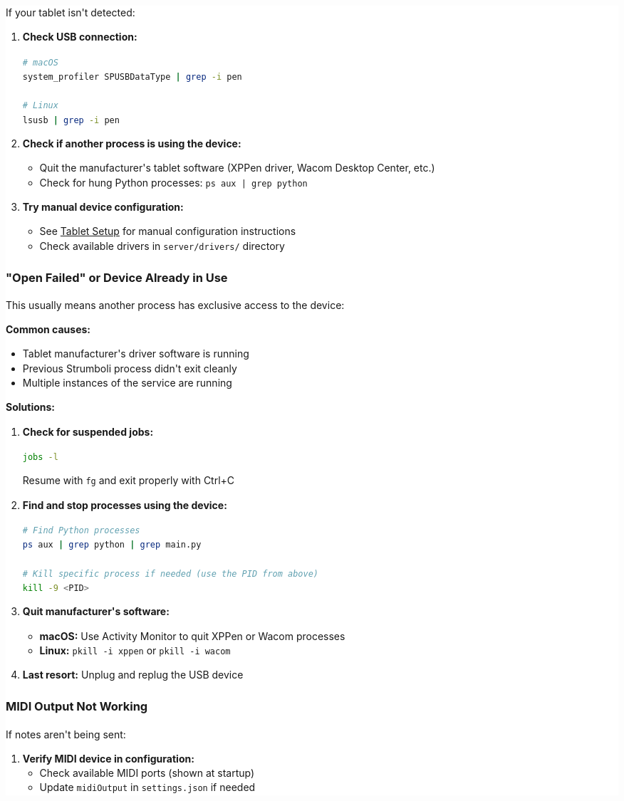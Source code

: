 If your tablet isn't detected:

1. **Check USB connection:**
   ```bash
   # macOS
   system_profiler SPUSBDataType | grep -i pen
   
   # Linux
   lsusb | grep -i pen
   ```

2. **Check if another process is using the device:**
   - Quit the manufacturer's tablet software (XPPen driver, Wacom Desktop Center, etc.)
   - Check for hung Python processes: `ps aux | grep python`

3. **Try manual device configuration:**
   - See [Tablet Setup](/about/tablet-setup/) for manual configuration instructions
   - Check available drivers in `server/drivers/` directory

### "Open Failed" or Device Already in Use

This usually means another process has exclusive access to the device:

**Common causes:**
- Tablet manufacturer's driver software is running
- Previous Strumboli process didn't exit cleanly
- Multiple instances of the service are running

**Solutions:**

1. **Check for suspended jobs:**
   ```bash
   jobs -l
   ```
   Resume with `fg` and exit properly with Ctrl+C

2. **Find and stop processes using the device:**
   ```bash
   # Find Python processes
   ps aux | grep python | grep main.py
   
   # Kill specific process if needed (use the PID from above)
   kill -9 <PID>
   ```

3. **Quit manufacturer's software:**
   - **macOS:** Use Activity Monitor to quit XPPen or Wacom processes
   - **Linux:** `pkill -i xppen` or `pkill -i wacom`

4. **Last resort:** Unplug and replug the USB device

### MIDI Output Not Working

If notes aren't being sent:

1. **Verify MIDI device in configuration:**
   - Check available MIDI ports (shown at startup)
   - Update `midiOutput` in `settings.json` if needed

